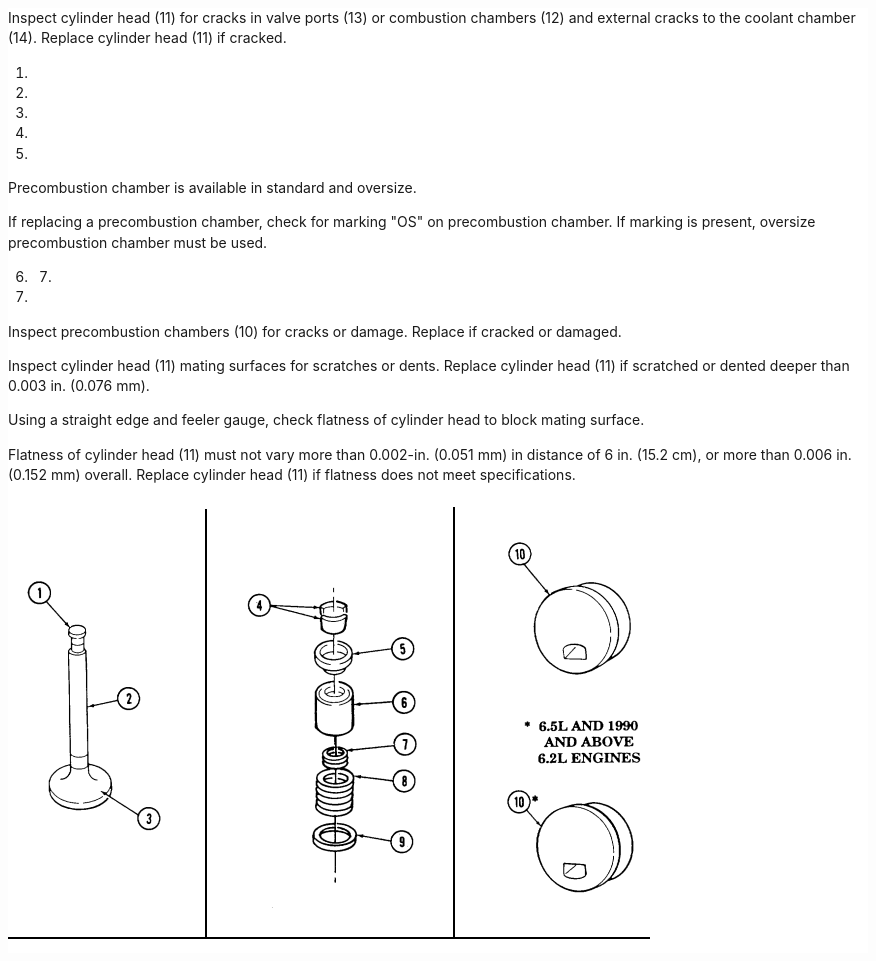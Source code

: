 Inspect cylinder head (11) for cracks in valve ports (13) or combustion chambers (12) and external cracks to the coolant chamber (14). Replace cylinder head (11) if cracked.

1.

2.

3.

4.

5.

Precombustion chamber is available in standard and oversize.

If replacing a precombustion chamber, check for marking "OS"
on precombustion chamber. If marking is present, oversize precombustion chamber must be used.

6. 7.

8.

Inspect precombustion chambers (10) for cracks or damage. Replace if cracked or damaged.

Inspect cylinder head (11) mating surfaces for scratches or dents. Replace cylinder head (11) if scratched or dented deeper than 0.003 in. (0.076 mm).

Using a straight edge and feeler gauge, check flatness of cylinder head to block mating surface.

Flatness of cylinder head (11) must not vary more than 0.002-in. (0.051 mm) in distance of 6 in. (15.2 cm), or more than 0.006 in. (0.152 mm) overall. Replace cylinder head (11) if flatness does not meet specifications.

![83_image_0.png](83_image_0.png)
